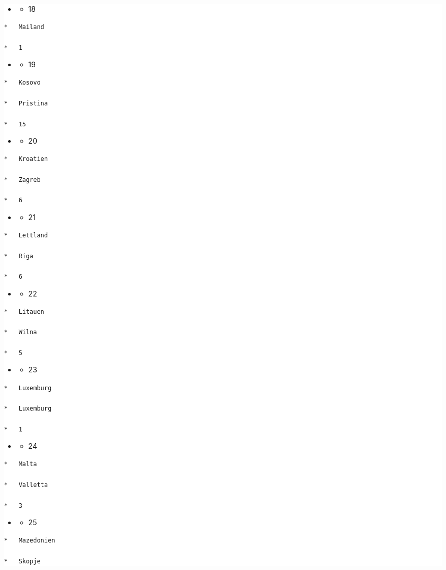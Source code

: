
*    *   18

    *   Mailand

    *   1


*    *   19

    *   Kosovo

    *   Pristina

    *   15


*    *   20

    *   Kroatien

    *   Zagreb

    *   6


*    *   21

    *   Lettland

    *   Riga

    *   6


*    *   22

    *   Litauen

    *   Wilna

    *   5


*    *   23

    *   Luxemburg

    *   Luxemburg

    *   1


*    *   24

    *   Malta

    *   Valletta

    *   3


*    *   25

    *   Mazedonien

    *   Skopje
